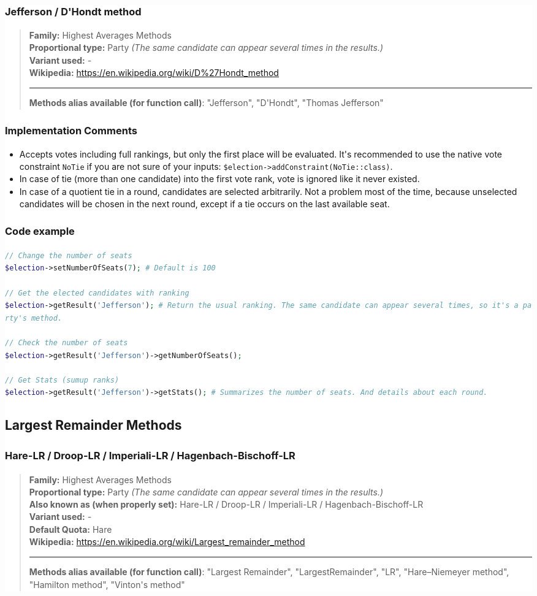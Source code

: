 ### Jefferson / D'Hondt method

> **Family:** Highest Averages Methods  
> **Proportional type:** Party _(The same candidate can appear several times in the results.)_  
> **Variant used:** *-*  
> **Wikipedia:** https://en.wikipedia.org/wiki/D%27Hondt_method  
> ***  
> **Methods alias available (for function call)**: "Jefferson", "D'Hondt",  "Thomas Jefferson"  

### Implementation Comments
- Accepts votes including full rankings, but only the first place will be evaluated. It's recommended to use the native vote constraint `NoTie` if you are not sure of your inputs: `$election->addConstraint(NoTie::class)`.
- In case of tie (more than one candidate) into the first vote rank, vote is ignored like it never existed.
- In case of a quotient tie in a round, candidates are selected arbitrarily. Not a problem most of the time, because unselected candidates will be chosen in the next round, except if a tie occurs on the last available seat.

### Code example

```php
// Change the number of seats
$election->setNumberOfSeats(7); # Default is 100

// Get the elected candidates with ranking
$election->getResult('Jefferson'); # Return the usual ranking. The same candidate can appear several times, so it's a party's method.

// Check the number of seats
$election->getResult('Jefferson')->getNumberOfSeats();

// Get Stats (sumup ranks)
$election->getResult('Jefferson')->getStats(); # Summarizes the number of seats. And details about each round.
```


## Largest Remainder Methods

### Hare-LR / Droop-LR / Imperiali-LR / Hagenbach-Bischoff-LR

> **Family:** Highest Averages Methods  
> **Proportional type:** Party _(The same candidate can appear several times in the results.)_  
> **Also known as (when properly set):** Hare-LR / Droop-LR / Imperiali-LR / Hagenbach-Bischoff-LR  
> **Variant used:** *-*  
> **Default Quota:** Hare  
> **Wikipedia:** https://en.wikipedia.org/wiki/Largest_remainder_method  
> ***  
> **Methods alias available (for function call)**: "Largest Remainder", "LargestRemainder", "LR", "Hare–Niemeyer method", "Hamilton method", "Vinton's method"  

